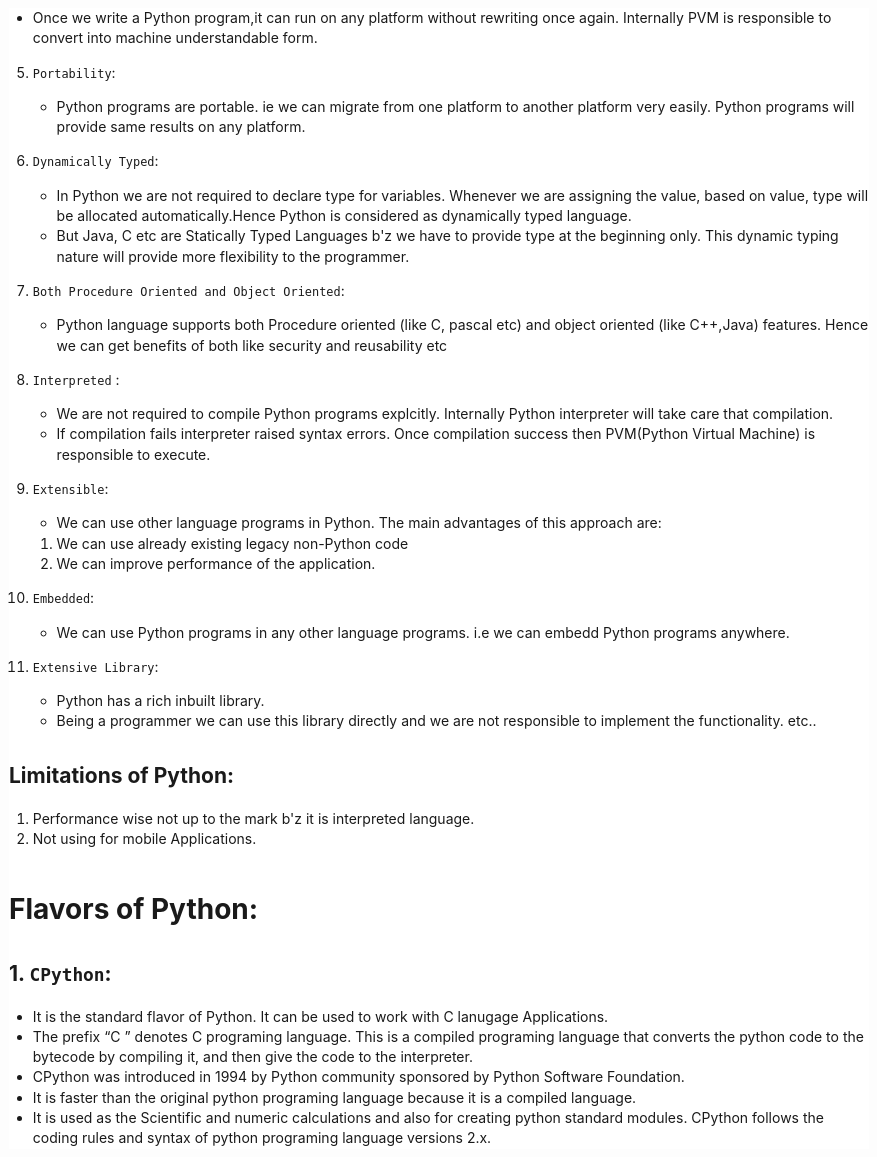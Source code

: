   - Once we write a Python program,it can run on any platform without rewriting once again.
     Internally PVM is responsible to convert into machine understandable form.
5. `Portability`:

   - Python programs are portable. ie we can migrate from one platform to another platform
     very easily. Python programs will provide same results on any platform.
6. `Dynamically Typed`:

   - In Python we are not required to declare type for variables. Whenever we are assigning
     the value, based on value, type will be allocated automatically.Hence Python is considered
     as dynamically typed language.
   - But Java, C etc are Statically Typed Languages b'z we have to provide type at the beginning
     only.
     This dynamic typing nature will provide more flexibility to the programmer.
7. `Both Procedure Oriented and Object Oriented`:

   - Python language supports both Procedure oriented (like C, pascal etc) and object oriented
     (like C++,Java) features. Hence we can get benefits of both like security and reusability etc
8. `Interpreted` :

   - We are not required to compile Python programs explcitly. Internally Python interpreter
     will take care that compilation.
   - If compilation fails interpreter raised syntax errors. Once compilation success then PVM(Python Virtual Machine) is responsible to execute.
9. `Extensible`:

   - We can use other language programs in Python.
     The main advantages of this approach are:

   1. We can use already existing legacy non-Python code
   2. We can improve performance of the application.
10. `Embedded`:

    - We can use Python programs in any other language programs.
      i.e we can embedd Python programs anywhere.
11. `Extensive Library`:

    - Python has a rich inbuilt library.
    - Being a programmer we can use this library directly and we are not responsible to
      implement the functionality.
      etc..

## Limitations of Python:

1. Performance wise not up to the mark b'z it is interpreted language.
2. Not using for mobile Applications.

# Flavors of Python:

## 1. `CPython`:

- It is the standard flavor of Python. It can be used to work with C lanugage Applications.
- The prefix “C ” denotes C programing language.
  This is a compiled programing language that converts the python code to the bytecode by compiling it, and then give the code to the interpreter.
- CPython was introduced in 1994 by Python community sponsored by Python Software Foundation.
- It is faster than the original python programing language because it is a compiled language.
- It is used as the Scientific and numeric calculations and also for creating python standard modules. CPython follows the coding rules and syntax of python programing language versions 2.x.
